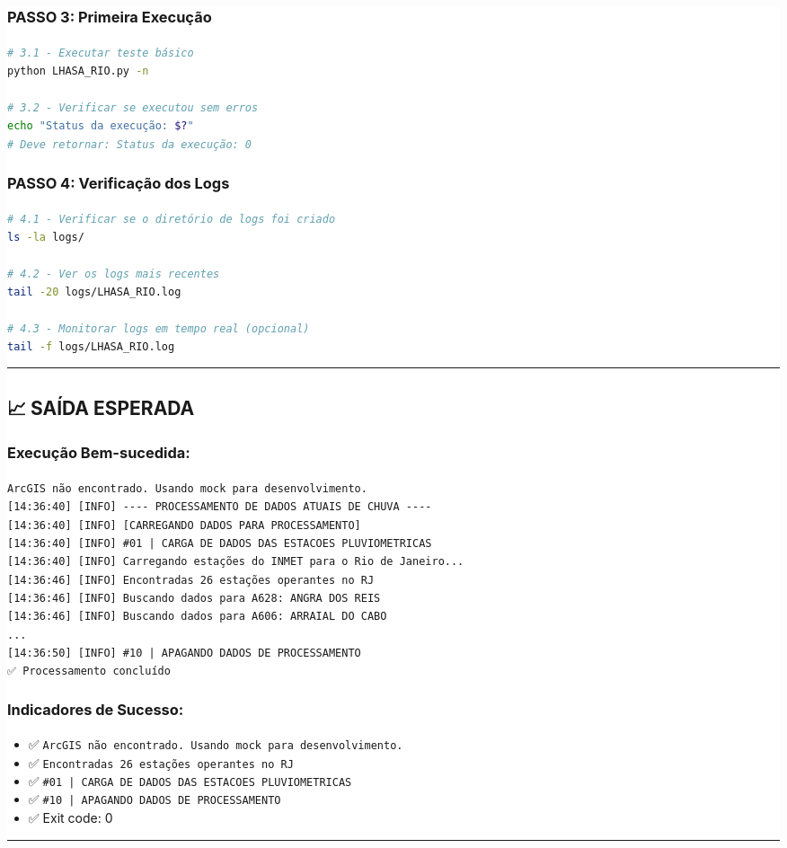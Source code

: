 ### **PASSO 3: Primeira Execução**

```bash
# 3.1 - Executar teste básico
python LHASA_RIO.py -n

# 3.2 - Verificar se executou sem erros
echo "Status da execução: $?"
# Deve retornar: Status da execução: 0
```

### **PASSO 4: Verificação dos Logs**

```bash
# 4.1 - Verificar se o diretório de logs foi criado
ls -la logs/

# 4.2 - Ver os logs mais recentes
tail -20 logs/LHASA_RIO.log

# 4.3 - Monitorar logs em tempo real (opcional)
tail -f logs/LHASA_RIO.log
```

---

## 📈 SAÍDA ESPERADA

### **Execução Bem-sucedida:**

```
ArcGIS não encontrado. Usando mock para desenvolvimento.
[14:36:40] [INFO] ---- PROCESSAMENTO DE DADOS ATUAIS DE CHUVA ----
[14:36:40] [INFO] [CARREGANDO DADOS PARA PROCESSAMENTO]
[14:36:40] [INFO] #01 | CARGA DE DADOS DAS ESTACOES PLUVIOMETRICAS
[14:36:40] [INFO] Carregando estações do INMET para o Rio de Janeiro...
[14:36:46] [INFO] Encontradas 26 estações operantes no RJ
[14:36:46] [INFO] Buscando dados para A628: ANGRA DOS REIS
[14:36:46] [INFO] Buscando dados para A606: ARRAIAL DO CABO
...
[14:36:50] [INFO] #10 | APAGANDO DADOS DE PROCESSAMENTO
✅ Processamento concluído
```

### **Indicadores de Sucesso:**
- ✅ `ArcGIS não encontrado. Usando mock para desenvolvimento.`
- ✅ `Encontradas 26 estações operantes no RJ`
- ✅ `#01 | CARGA DE DADOS DAS ESTACOES PLUVIOMETRICAS`
- ✅ `#10 | APAGANDO DADOS DE PROCESSAMENTO`
- ✅ Exit code: 0

---
